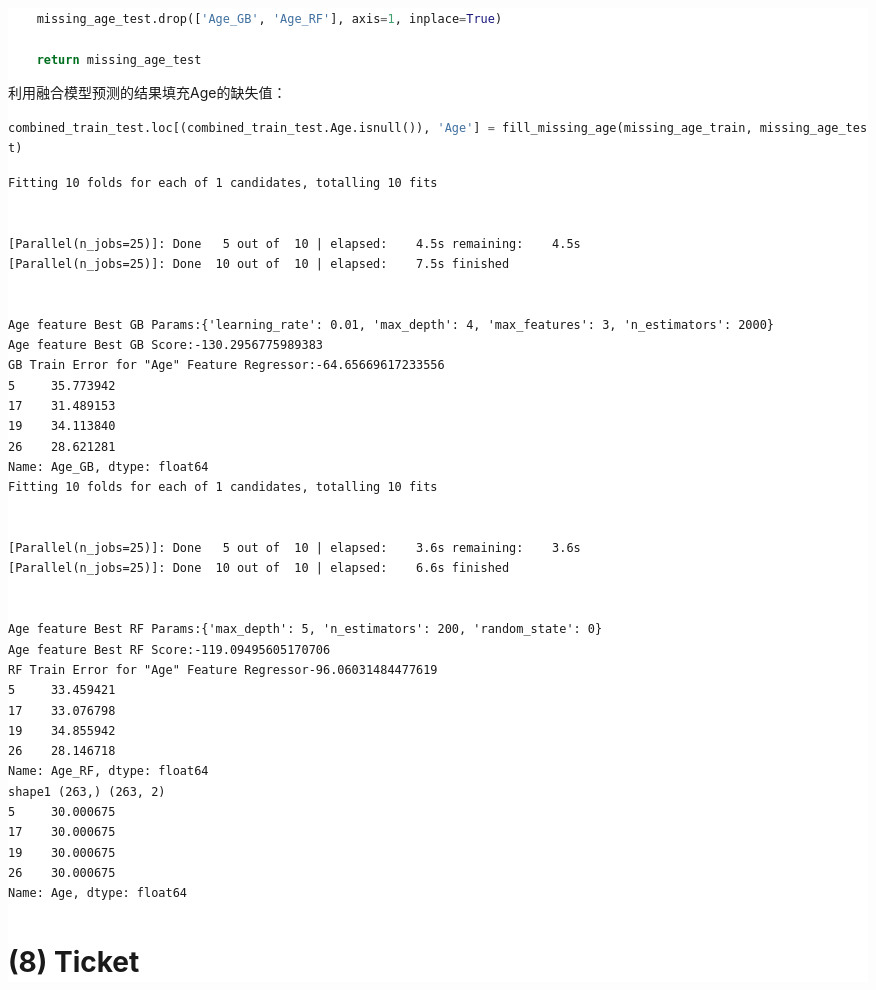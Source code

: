 ```python
    missing_age_test.drop(['Age_GB', 'Age_RF'], axis=1, inplace=True)

    return missing_age_test

```

利用融合模型预测的结果填充Age的缺失值：




```python
combined_train_test.loc[(combined_train_test.Age.isnull()), 'Age'] = fill_missing_age(missing_age_train, missing_age_test)

```

    Fitting 10 folds for each of 1 candidates, totalling 10 fits
    

    [Parallel(n_jobs=25)]: Done   5 out of  10 | elapsed:    4.5s remaining:    4.5s
    [Parallel(n_jobs=25)]: Done  10 out of  10 | elapsed:    7.5s finished
    

    Age feature Best GB Params:{'learning_rate': 0.01, 'max_depth': 4, 'max_features': 3, 'n_estimators': 2000}
    Age feature Best GB Score:-130.2956775989383
    GB Train Error for "Age" Feature Regressor:-64.65669617233556
    5     35.773942
    17    31.489153
    19    34.113840
    26    28.621281
    Name: Age_GB, dtype: float64
    Fitting 10 folds for each of 1 candidates, totalling 10 fits
    

    [Parallel(n_jobs=25)]: Done   5 out of  10 | elapsed:    3.6s remaining:    3.6s
    [Parallel(n_jobs=25)]: Done  10 out of  10 | elapsed:    6.6s finished
    

    Age feature Best RF Params:{'max_depth': 5, 'n_estimators': 200, 'random_state': 0}
    Age feature Best RF Score:-119.09495605170706
    RF Train Error for "Age" Feature Regressor-96.06031484477619
    5     33.459421
    17    33.076798
    19    34.855942
    26    28.146718
    Name: Age_RF, dtype: float64
    shape1 (263,) (263, 2)
    5     30.000675
    17    30.000675
    19    30.000675
    26    30.000675
    Name: Age, dtype: float64
    

# (8) Ticket
